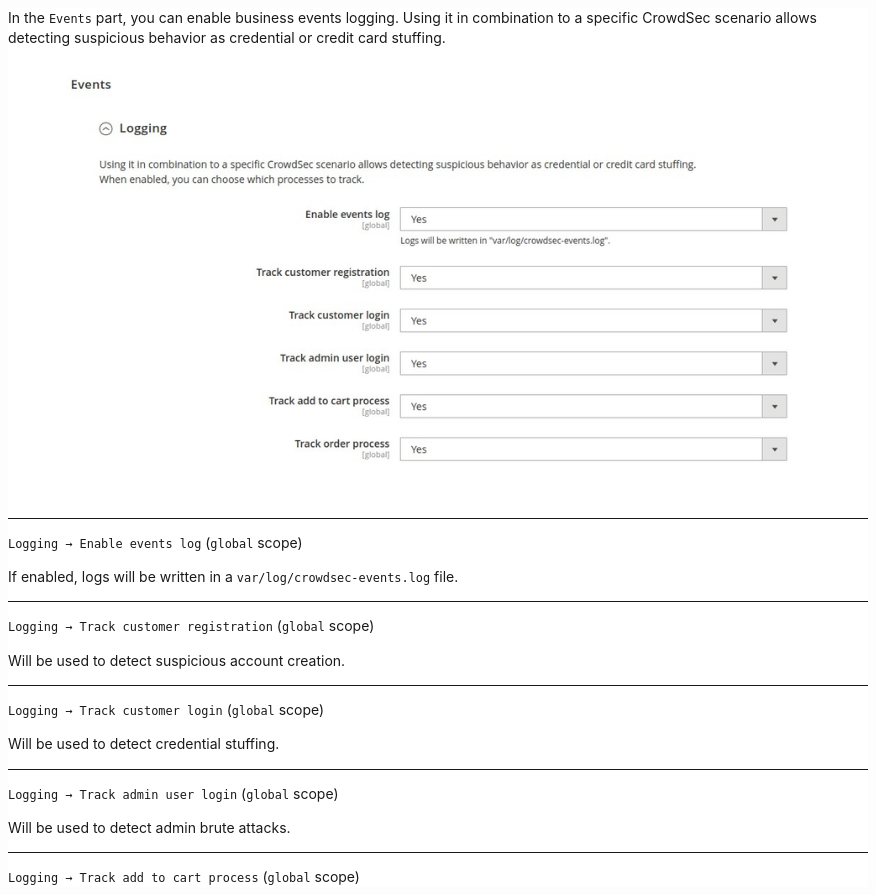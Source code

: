 
In the `Events` part, you can enable business events logging. Using it in combination to a specific CrowdSec 
scenario allows detecting suspicious behavior as credential or credit card stuffing.

![Events](images/screenshots/config-event.jpg)

***

`Logging → Enable events log` (`global` scope)

If enabled, logs will be written in a `var/log/crowdsec-events.log` file.

***

`Logging → Track customer registration` (`global` scope)

Will be used to detect suspicious account creation.

***

`Logging → Track customer login` (`global` scope)

Will be used to detect credential stuffing.

***

`Logging → Track admin user login` (`global` scope)

Will be used to detect admin brute attacks.

***

`Logging → Track add to cart process` (`global` scope)
